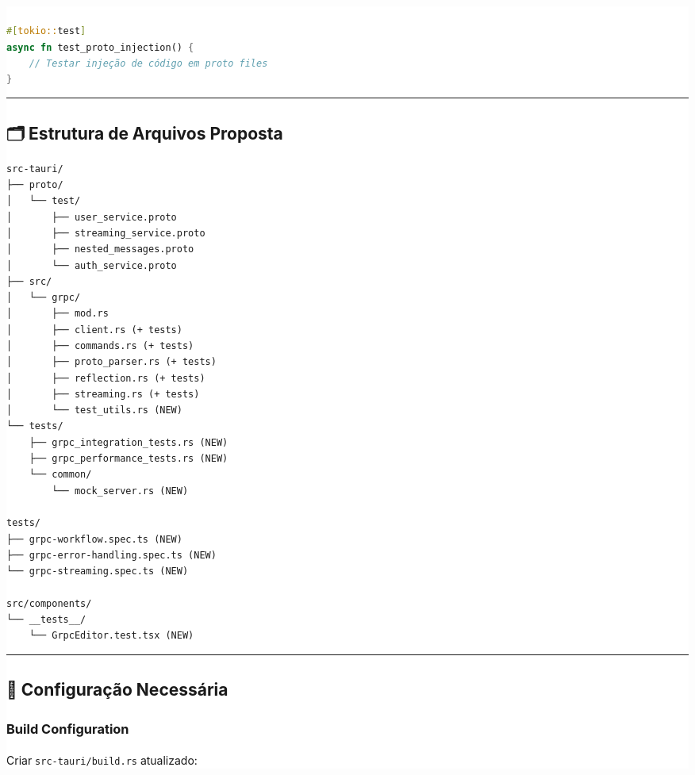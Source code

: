 ```rust

#[tokio::test]
async fn test_proto_injection() {
    // Testar injeção de código em proto files
}
```

---

## 🗂️ Estrutura de Arquivos Proposta

```
src-tauri/
├── proto/
│   └── test/
│       ├── user_service.proto
│       ├── streaming_service.proto
│       ├── nested_messages.proto
│       └── auth_service.proto
├── src/
│   └── grpc/
│       ├── mod.rs
│       ├── client.rs (+ tests)
│       ├── commands.rs (+ tests)
│       ├── proto_parser.rs (+ tests)
│       ├── reflection.rs (+ tests)
│       ├── streaming.rs (+ tests)
│       └── test_utils.rs (NEW)
└── tests/
    ├── grpc_integration_tests.rs (NEW)
    ├── grpc_performance_tests.rs (NEW)
    └── common/
        └── mock_server.rs (NEW)

tests/
├── grpc-workflow.spec.ts (NEW)
├── grpc-error-handling.spec.ts (NEW)
└── grpc-streaming.spec.ts (NEW)

src/components/
└── __tests__/
    └── GrpcEditor.test.tsx (NEW)
```

---

## 🔧 Configuração Necessária

### Build Configuration

Criar `src-tauri/build.rs` atualizado:
